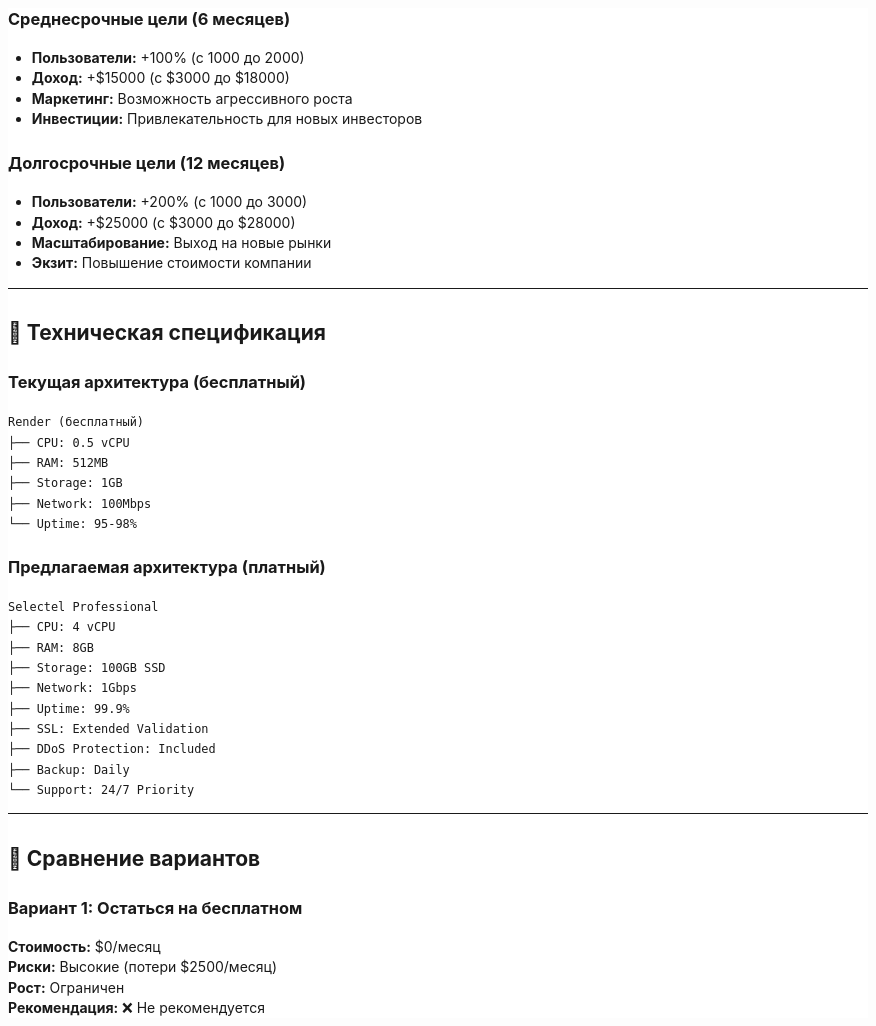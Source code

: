 ### Среднесрочные цели (6 месяцев)
- **Пользователи:** +100% (с 1000 до 2000)
- **Доход:** +$15000 (с $3000 до $18000)
- **Маркетинг:** Возможность агрессивного роста
- **Инвестиции:** Привлекательность для новых инвесторов

### Долгосрочные цели (12 месяцев)
- **Пользователи:** +200% (с 1000 до 3000)
- **Доход:** +$25000 (с $3000 до $28000)
- **Масштабирование:** Выход на новые рынки
- **Экзит:** Повышение стоимости компании

---

## 🔧 Техническая спецификация

### Текущая архитектура (бесплатный)
```
Render (бесплатный)
├── CPU: 0.5 vCPU
├── RAM: 512MB
├── Storage: 1GB
├── Network: 100Mbps
└── Uptime: 95-98%
```

### Предлагаемая архитектура (платный)
```
Selectel Professional
├── CPU: 4 vCPU
├── RAM: 8GB
├── Storage: 100GB SSD
├── Network: 1Gbps
├── Uptime: 99.9%
├── SSL: Extended Validation
├── DDoS Protection: Included
├── Backup: Daily
└── Support: 24/7 Priority
```

---

## 💼 Сравнение вариантов

### Вариант 1: Остаться на бесплатном
**Стоимость:** $0/месяц  
**Риски:** Высокие (потери $2500/месяц)  
**Рост:** Ограничен  
**Рекомендация:** ❌ Не рекомендуется  
